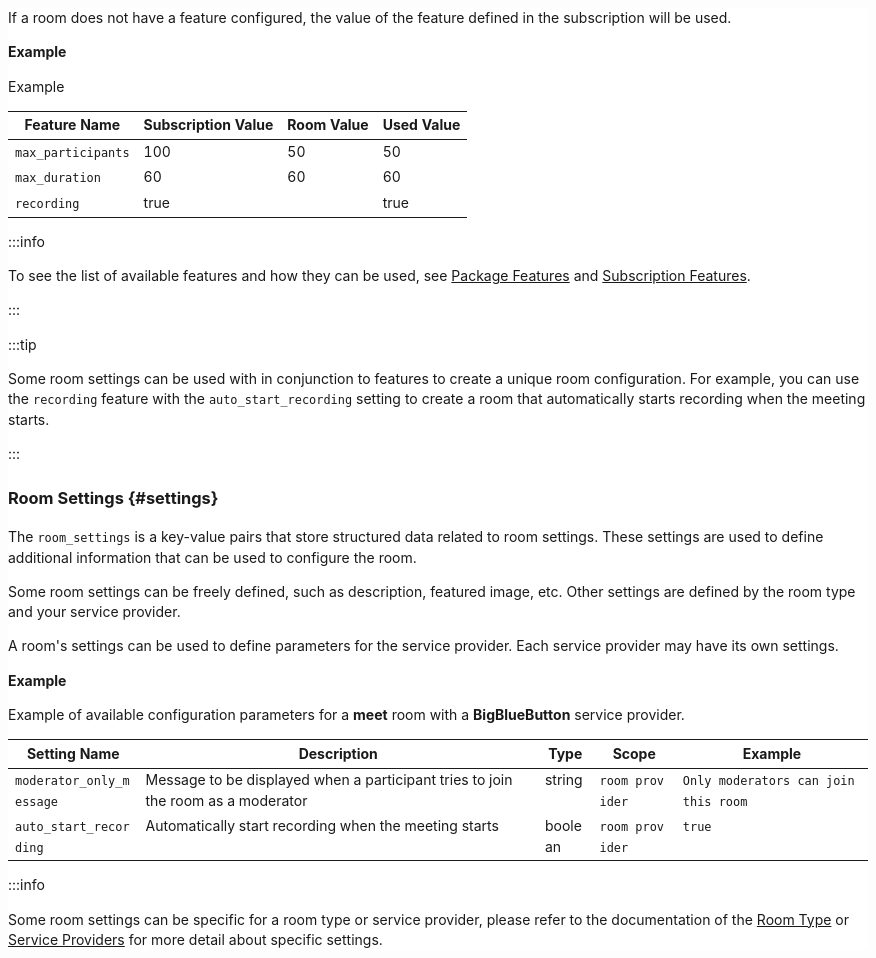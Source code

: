 If a room does not have a feature configured, the value of the feature defined in the subscription will be used.

**Example**

Example

| Feature Name       | Subscription Value | Room Value | Used Value |
|--------------------|--------------------|------------|------------|
| `max_participants` | 100                | 50         | 50         |
| `max_duration`     | 60                 | 60         | 60         |
| `recording`        | true               |            | true       |

:::info

To see the list of available features and how they can be used, see [Package Features](/docs/administration/service-packages#features) and [Subscription Features](/docs/administration/subscriptions#features).

:::

:::tip

Some room settings can be used with in conjunction to features to create a unique room configuration. For example, you can use the `recording` feature with the `auto_start_recording` setting to create a room that automatically starts recording when the meeting starts.

:::

### Room Settings {#settings}

The `room_settings` is a key-value pairs that store structured data related to room settings. These settings are used to define additional information that can be used to configure the room.

Some room settings can be freely defined, such as description, featured image, etc. Other settings are defined by the room type and your service provider.

A room's settings can be used to define parameters for the service provider. Each service provider may have its own settings.

**Example**

Example of available configuration parameters for a **meet** room with a **BigBlueButton** service provider.

| Setting Name             | Description                                                                      | Type    | Scope           | Example                              |
|--------------------------|----------------------------------------------------------------------------------|---------|-----------------|--------------------------------------|
| `moderator_only_message` | Message to be displayed when a participant tries to join the room as a moderator | string  | `room provider` | `Only moderators can join this room` |
| `auto_start_recording`   | Automatically start recording when the meeting starts                            | boolean | `room provider` |  `true`                              |

:::info

Some room settings can be specific for a room type or service provider, please refer to the documentation of the [Room Type](#room-type) or [Service Providers](/docs/service-providers) for more detail about specific settings.

